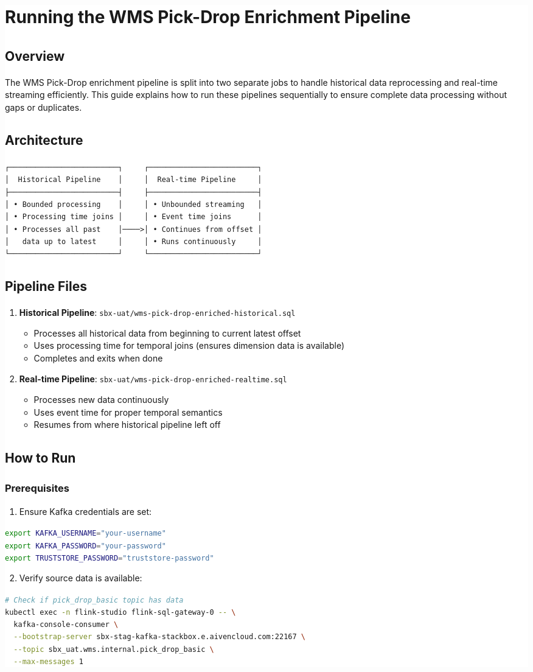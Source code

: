 # Running the WMS Pick-Drop Enrichment Pipeline

## Overview

The WMS Pick-Drop enrichment pipeline is split into two separate jobs to handle historical data reprocessing and real-time streaming efficiently. This guide explains how to run these pipelines sequentially to ensure complete data processing without gaps or duplicates.

## Architecture

```
┌─────────────────────────┐     ┌─────────────────────────┐
│  Historical Pipeline    │     │  Real-time Pipeline     │
├─────────────────────────┤     ├─────────────────────────┤
│ • Bounded processing    │     │ • Unbounded streaming   │
│ • Processing time joins │     │ • Event time joins      │
│ • Processes all past    │────>│ • Continues from offset │
│   data up to latest     │     │ • Runs continuously     │
└─────────────────────────┘     └─────────────────────────┘
```

## Pipeline Files

1. **Historical Pipeline**: `sbx-uat/wms-pick-drop-enriched-historical.sql`
   - Processes all historical data from beginning to current latest offset
   - Uses processing time for temporal joins (ensures dimension data is available)
   - Completes and exits when done

2. **Real-time Pipeline**: `sbx-uat/wms-pick-drop-enriched-realtime.sql`
   - Processes new data continuously
   - Uses event time for proper temporal semantics
   - Resumes from where historical pipeline left off

## How to Run

### Prerequisites

1. Ensure Kafka credentials are set:
```bash
export KAFKA_USERNAME="your-username"
export KAFKA_PASSWORD="your-password"
export TRUSTSTORE_PASSWORD="truststore-password"
```

2. Verify source data is available:
```bash
# Check if pick_drop_basic topic has data
kubectl exec -n flink-studio flink-sql-gateway-0 -- \
  kafka-console-consumer \
  --bootstrap-server sbx-stag-kafka-stackbox.e.aivencloud.com:22167 \
  --topic sbx_uat.wms.internal.pick_drop_basic \
  --max-messages 1
```
